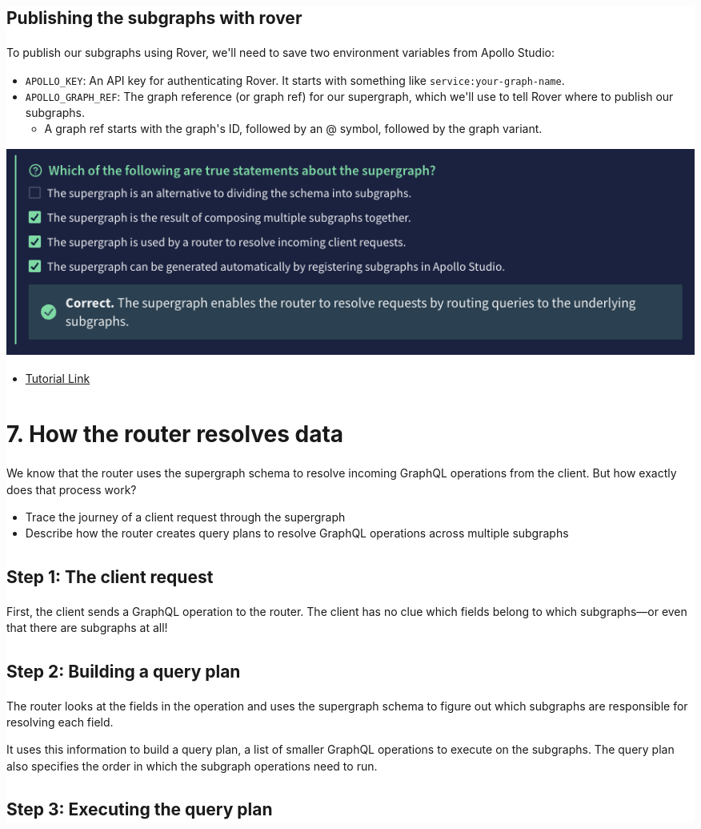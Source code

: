 ## Publishing the subgraphs with rover

To publish our subgraphs using Rover, we'll need to save two environment variables from Apollo Studio:

- `APOLLO_KEY`: An API key for authenticating Rover. It starts with something like `service:your-graph-name`.
- `APOLLO_GRAPH_REF`: The graph reference (or graph ref) for our supergraph, which we'll use to tell Rover where to publish our subgraphs.
  - A graph ref starts with the graph's ID, followed by an @ symbol, followed by the graph variant.

![My Image](assets/pq-2.png)

- [Tutorial Link](https://www.apollographql.com/tutorials/voyage-part1/06-publishing-the-subgraphs-with-rover)

# 7. How the router resolves data

We know that the router uses the supergraph schema to resolve incoming GraphQL operations from the client. But how exactly does that process work?

- Trace the journey of a client request through the supergraph
- Describe how the router creates query plans to resolve GraphQL operations across multiple subgraphs

## Step 1: The client request

First, the client sends a GraphQL operation to the router. The client has no clue which fields belong to which subgraphs—or even that there are subgraphs at all!

## Step 2: Building a query plan

The router looks at the fields in the operation and uses the supergraph schema to figure out which subgraphs are responsible for resolving each field.

It uses this information to build a query plan, a list of smaller GraphQL operations to execute on the subgraphs. The query plan also specifies the order in which the subgraph operations need to run.

## Step 3: Executing the query plan
